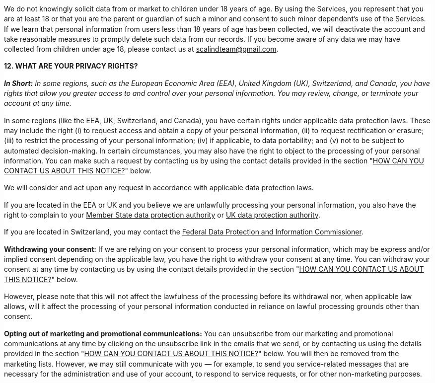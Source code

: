   

We do not knowingly solicit data from or market to children under 18 years of age. By using the Services, you represent that you are at least 18 or that you are the parent or guardian of such a minor and consent to such minor dependent’s use of the Services. If we learn that personal information from users less than 18 years of age has been collected, we will deactivate the account and take reasonable measures to promptly delete such data from our records. If you become aware of any data we may have collected from children under age 18, please contact us at  scalindteam@gmail.com.

  

**12. WHAT ARE YOUR PRIVACY RIGHTS?**

  

**_In Short:_** _In some regions, such as  the European Economic Area (EEA), United Kingdom (UK), Switzerland, and Canada, you have rights that allow you greater access to and control over your personal information.  You may review, change, or terminate your account at any time._

  

In some regions (like  the EEA, UK, Switzerland, and Canada), you have certain rights under applicable data protection laws. These may include the right (i) to request access and obtain a copy of your personal information, (ii) to request rectification or erasure; (iii) to restrict the processing of your personal information; (iv) if applicable, to data portability; and (v) not to be subject to automated decision-making. In certain circumstances, you may also have the right to object to the processing of your personal information. You can make such a request by contacting us by using the contact details provided in the section  "[HOW CAN YOU CONTACT US ABOUT THIS NOTICE?](https://app.termly.io/dashboard/website/ac460f2d-a1b9-400e-a747-d47d0004dbf7/privacy-policy#contact)"  below.

  

We will consider and act upon any request in accordance with applicable data protection laws.

If you are located in the EEA or UK and you believe we are unlawfully processing your personal information, you also have the right to complain to your  [Member State data protection authority](https://ec.europa.eu/justice/data-protection/bodies/authorities/index_en.htm)  or [UK data protection authority](https://ico.org.uk/make-a-complaint/data-protection-complaints/data-protection-complaints/).

  

If you are located in Switzerland, you may contact the  [Federal Data Protection and Information Commissioner](https://www.edoeb.admin.ch/edoeb/en/home.html).

  

**Withdrawing your consent:**  If we are relying on your consent to process your personal information,  which may be express and/or implied consent depending on the applicable law,  you have the right to withdraw your consent at any time. You can withdraw your consent at any time by contacting us by using the contact details provided in the section  "[HOW CAN YOU CONTACT US ABOUT THIS NOTICE?](https://app.termly.io/dashboard/website/ac460f2d-a1b9-400e-a747-d47d0004dbf7/privacy-policy#contact)"  below.

  

However, please note that this will not affect the lawfulness of the processing before its withdrawal nor,  when applicable law allows,  will it affect the processing of your personal information conducted in reliance on lawful processing grounds other than consent.

  

**Opting out of marketing and promotional communications:**  You can unsubscribe from our marketing and promotional communications at any time by  clicking on the unsubscribe link in the emails that we send,  or by contacting us using the details provided in the section  "[HOW CAN YOU CONTACT US ABOUT THIS NOTICE?](https://app.termly.io/dashboard/website/ac460f2d-a1b9-400e-a747-d47d0004dbf7/privacy-policy#contact)"  below. You will then be removed from the marketing lists. However, we may still communicate with you — for example, to send you service-related messages that are necessary for the administration and use of your account, to respond to service requests, or for other non-marketing purposes.
